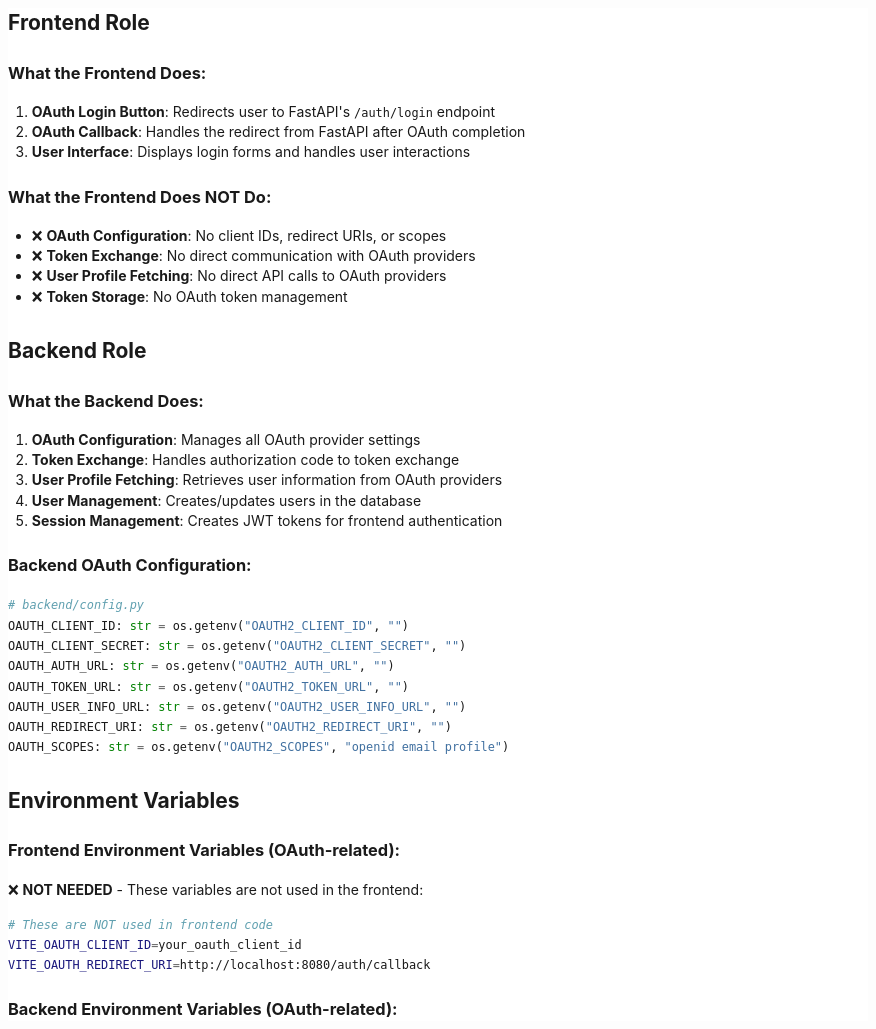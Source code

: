 ## Frontend Role

### **What the Frontend Does:**

1. **OAuth Login Button**: Redirects user to FastAPI's `/auth/login` endpoint
2. **OAuth Callback**: Handles the redirect from FastAPI after OAuth completion
3. **User Interface**: Displays login forms and handles user interactions

### **What the Frontend Does NOT Do:**

- ❌ **OAuth Configuration**: No client IDs, redirect URIs, or scopes
- ❌ **Token Exchange**: No direct communication with OAuth providers
- ❌ **User Profile Fetching**: No direct API calls to OAuth providers
- ❌ **Token Storage**: No OAuth token management

## Backend Role

### **What the Backend Does:**

1. **OAuth Configuration**: Manages all OAuth provider settings
2. **Token Exchange**: Handles authorization code to token exchange
3. **User Profile Fetching**: Retrieves user information from OAuth providers
4. **User Management**: Creates/updates users in the database
5. **Session Management**: Creates JWT tokens for frontend authentication

### **Backend OAuth Configuration:**

```python
# backend/config.py
OAUTH_CLIENT_ID: str = os.getenv("OAUTH2_CLIENT_ID", "")
OAUTH_CLIENT_SECRET: str = os.getenv("OAUTH2_CLIENT_SECRET", "")
OAUTH_AUTH_URL: str = os.getenv("OAUTH2_AUTH_URL", "")
OAUTH_TOKEN_URL: str = os.getenv("OAUTH2_TOKEN_URL", "")
OAUTH_USER_INFO_URL: str = os.getenv("OAUTH2_USER_INFO_URL", "")
OAUTH_REDIRECT_URI: str = os.getenv("OAUTH2_REDIRECT_URI", "")
OAUTH_SCOPES: str = os.getenv("OAUTH2_SCOPES", "openid email profile")
```

## Environment Variables

### **Frontend Environment Variables (OAuth-related):**

❌ **NOT NEEDED** - These variables are not used in the frontend:

```bash
# These are NOT used in frontend code
VITE_OAUTH_CLIENT_ID=your_oauth_client_id
VITE_OAUTH_REDIRECT_URI=http://localhost:8080/auth/callback
```

### **Backend Environment Variables (OAuth-related):**
